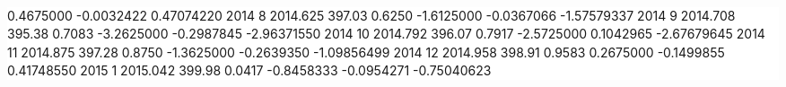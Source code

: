    <td style="text-align:right;"> 0.4675000 </td>
   <td style="text-align:right;"> -0.0032422 </td>
   <td style="text-align:right;"> 0.47074220 </td>
  </tr>
  <tr>
   <td style="text-align:right;"> 2014 </td>
   <td style="text-align:right;"> 8 </td>
   <td style="text-align:right;"> 2014.625 </td>
   <td style="text-align:right;"> 397.03 </td>
   <td style="text-align:right;"> 0.6250 </td>
   <td style="text-align:right;"> -1.6125000 </td>
   <td style="text-align:right;"> -0.0367066 </td>
   <td style="text-align:right;"> -1.57579337 </td>
  </tr>
  <tr>
   <td style="text-align:right;"> 2014 </td>
   <td style="text-align:right;"> 9 </td>
   <td style="text-align:right;"> 2014.708 </td>
   <td style="text-align:right;"> 395.38 </td>
   <td style="text-align:right;"> 0.7083 </td>
   <td style="text-align:right;"> -3.2625000 </td>
   <td style="text-align:right;"> -0.2987845 </td>
   <td style="text-align:right;"> -2.96371550 </td>
  </tr>
  <tr>
   <td style="text-align:right;"> 2014 </td>
   <td style="text-align:right;"> 10 </td>
   <td style="text-align:right;"> 2014.792 </td>
   <td style="text-align:right;"> 396.07 </td>
   <td style="text-align:right;"> 0.7917 </td>
   <td style="text-align:right;"> -2.5725000 </td>
   <td style="text-align:right;"> 0.1042965 </td>
   <td style="text-align:right;"> -2.67679645 </td>
  </tr>
  <tr>
   <td style="text-align:right;"> 2014 </td>
   <td style="text-align:right;"> 11 </td>
   <td style="text-align:right;"> 2014.875 </td>
   <td style="text-align:right;"> 397.28 </td>
   <td style="text-align:right;"> 0.8750 </td>
   <td style="text-align:right;"> -1.3625000 </td>
   <td style="text-align:right;"> -0.2639350 </td>
   <td style="text-align:right;"> -1.09856499 </td>
  </tr>
  <tr>
   <td style="text-align:right;"> 2014 </td>
   <td style="text-align:right;"> 12 </td>
   <td style="text-align:right;"> 2014.958 </td>
   <td style="text-align:right;"> 398.91 </td>
   <td style="text-align:right;"> 0.9583 </td>
   <td style="text-align:right;"> 0.2675000 </td>
   <td style="text-align:right;"> -0.1499855 </td>
   <td style="text-align:right;"> 0.41748550 </td>
  </tr>
  <tr>
   <td style="text-align:right;"> 2015 </td>
   <td style="text-align:right;"> 1 </td>
   <td style="text-align:right;"> 2015.042 </td>
   <td style="text-align:right;"> 399.98 </td>
   <td style="text-align:right;"> 0.0417 </td>
   <td style="text-align:right;"> -0.8458333 </td>
   <td style="text-align:right;"> -0.0954271 </td>
   <td style="text-align:right;"> -0.75040623 </td>
  </tr>
